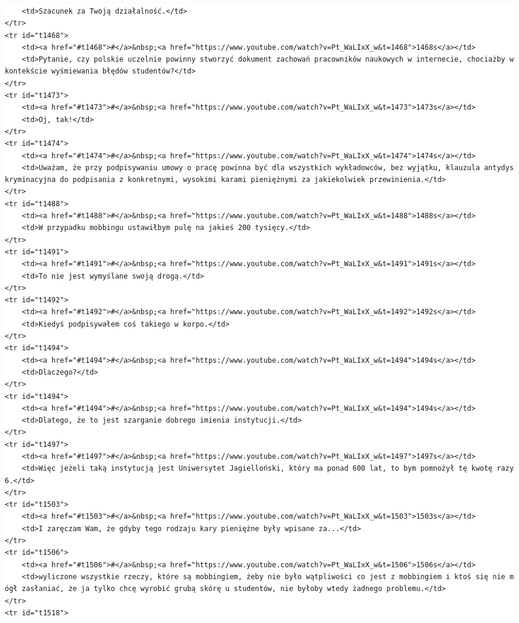         <td>Szacunek za Twoją działalność.</td>
    </tr>
    <tr id="t1468">
        <td><a href="#t1468">#</a>&nbsp;<a href="https://www.youtube.com/watch?v=Pt_WaLIxX_w&t=1468">1468s</a></td>
        <td>Pytanie, czy polskie uczelnie powinny stworzyć dokument zachowań pracowników naukowych w internecie, chociażby w kontekście wyśmiewania błędów studentów?</td>
    </tr>
    <tr id="t1473">
        <td><a href="#t1473">#</a>&nbsp;<a href="https://www.youtube.com/watch?v=Pt_WaLIxX_w&t=1473">1473s</a></td>
        <td>Oj, tak!</td>
    </tr>
    <tr id="t1474">
        <td><a href="#t1474">#</a>&nbsp;<a href="https://www.youtube.com/watch?v=Pt_WaLIxX_w&t=1474">1474s</a></td>
        <td>Uważam, że przy podpisywaniu umowy o pracę powinna być dla wszystkich wykładowców, bez wyjątku, klauzula antydyskryminacyjna do podpisania z konkretnymi, wysokimi karami pieniężnymi za jakiekolwiek przewinienia.</td>
    </tr>
    <tr id="t1488">
        <td><a href="#t1488">#</a>&nbsp;<a href="https://www.youtube.com/watch?v=Pt_WaLIxX_w&t=1488">1488s</a></td>
        <td>W przypadku mobbingu ustawiłbym pulę na jakieś 200 tysięcy.</td>
    </tr>
    <tr id="t1491">
        <td><a href="#t1491">#</a>&nbsp;<a href="https://www.youtube.com/watch?v=Pt_WaLIxX_w&t=1491">1491s</a></td>
        <td>To nie jest wymyślane swoją drogą.</td>
    </tr>
    <tr id="t1492">
        <td><a href="#t1492">#</a>&nbsp;<a href="https://www.youtube.com/watch?v=Pt_WaLIxX_w&t=1492">1492s</a></td>
        <td>Kiedyś podpisywałem coś takiego w korpo.</td>
    </tr>
    <tr id="t1494">
        <td><a href="#t1494">#</a>&nbsp;<a href="https://www.youtube.com/watch?v=Pt_WaLIxX_w&t=1494">1494s</a></td>
        <td>Dlaczego?</td>
    </tr>
    <tr id="t1494">
        <td><a href="#t1494">#</a>&nbsp;<a href="https://www.youtube.com/watch?v=Pt_WaLIxX_w&t=1494">1494s</a></td>
        <td>Dlatego, że to jest szarganie dobrego imienia instytucji.</td>
    </tr>
    <tr id="t1497">
        <td><a href="#t1497">#</a>&nbsp;<a href="https://www.youtube.com/watch?v=Pt_WaLIxX_w&t=1497">1497s</a></td>
        <td>Więc jeżeli taką instytucją jest Uniwersytet Jagielloński, który ma ponad 600 lat, to bym pomnożył tę kwotę razy 6.</td>
    </tr>
    <tr id="t1503">
        <td><a href="#t1503">#</a>&nbsp;<a href="https://www.youtube.com/watch?v=Pt_WaLIxX_w&t=1503">1503s</a></td>
        <td>I zaręczam Wam, że gdyby tego rodzaju kary pieniężne były wpisane za...</td>
    </tr>
    <tr id="t1506">
        <td><a href="#t1506">#</a>&nbsp;<a href="https://www.youtube.com/watch?v=Pt_WaLIxX_w&t=1506">1506s</a></td>
        <td>wyliczone wszystkie rzeczy, które są mobbingiem, żeby nie było wątpliwości co jest z mobbingiem i ktoś się nie mógł zasłaniać, że ja tylko chcę wyrobić grubą skórę u studentów, nie byłoby wtedy żadnego problemu.</td>
    </tr>
    <tr id="t1518">